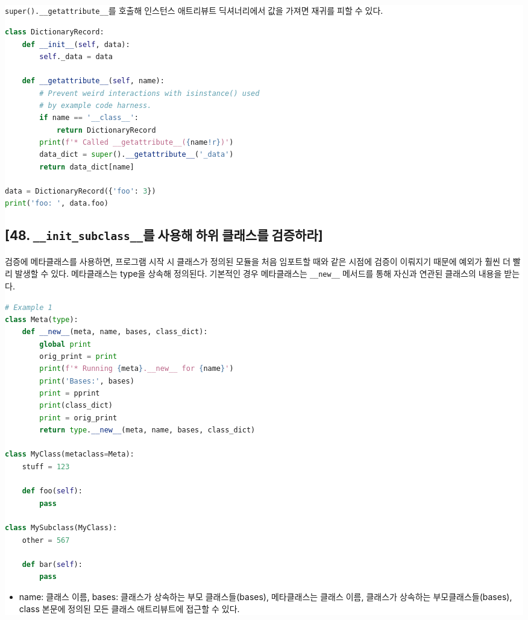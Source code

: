 `super().__getattribute__`를 호출해 인스턴스 애트리뷰트 딕셔너리에서 값을 가져면 재귀를 피할 수 있다.

```python
class DictionaryRecord:
    def __init__(self, data):
        self._data = data

    def __getattribute__(self, name):
        # Prevent weird interactions with isinstance() used
        # by example code harness.
        if name == '__class__':
            return DictionaryRecord
        print(f'* Called __getattribute__({name!r})')
        data_dict = super().__getattribute__('_data')
        return data_dict[name]

data = DictionaryRecord({'foo': 3})
print('foo: ', data.foo)
```

## [48. `__init_subclass__`를 사용해 하위 클래스를 검증하라]

검증에 메타클래스를 사용하면, 프로그램 시작 시 클래스가 정의된 모듈을 처음 임포트할 때와 같은 시점에 검증이 이뤄지기 때문에 예외가 훨씬 더 빨리 발생할 수 있다.
메타클래스는 type을 상속해 정의된다. 기본적인 경우 메타클래스는 `__new__` 메서드를 통해 자신과 연관된 클래스의 내용을 받는다.

```python
# Example 1
class Meta(type):
    def __new__(meta, name, bases, class_dict):
        global print
        orig_print = print
        print(f'* Running {meta}.__new__ for {name}')
        print('Bases:', bases)
        print = pprint
        print(class_dict)
        print = orig_print
        return type.__new__(meta, name, bases, class_dict)

class MyClass(metaclass=Meta):
    stuff = 123

    def foo(self):
        pass

class MySubclass(MyClass):
    other = 567

    def bar(self):
        pass
```

- name: 클래스 이름, bases: 클래스가 상속하는 부모 클래스들(bases), 
메타클래스는 클래스 이름, 클래스가 상속하는 부모클래스들(bases), class 본문에 정의된 모든 클래스 애트리뷰트에 접근할 수 있다.
